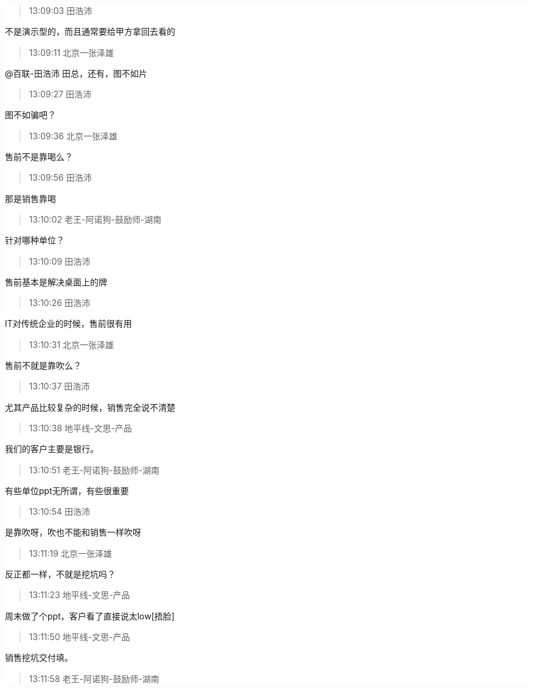 > 13:09:03  田浩沛  
   
不是演示型的，而且通常要给甲方拿回去看的  
   
> 13:09:11  北京一张泽雄  
   
@百联-田浩沛 田总，还有，图不如片  
   
> 13:09:27  田浩沛  
   
图不如骗吧？  
   
> 13:09:36  北京一张泽雄  
   
售前不是靠喝么？  
   
> 13:09:56  田浩沛  
   
那是销售靠喝  
   
> 13:10:02  老王-阿诺狗-鼓励师-湖南  
   
针对哪种单位？  
   
> 13:10:09  田浩沛  
   
售前基本是解决桌面上的牌  
   
> 13:10:26  田浩沛  
   
IT对传统企业的时候，售前很有用  
   
> 13:10:31  北京一张泽雄  
   
售前不就是靠吹么？  
   
> 13:10:37  田浩沛  
   
尤其产品比较复杂的时候，销售完全说不清楚  
   
> 13:10:38  地平线-文思-产品  
   
我们的客户主要是银行。  
   
> 13:10:51  老王-阿诺狗-鼓励师-湖南  
   
有些单位ppt无所谓，有些很重要  
   
> 13:10:54  田浩沛  
   
是靠吹呀，吹也不能和销售一样吹呀  
   
> 13:11:19  北京一张泽雄  
   
反正都一样，不就是挖坑吗？  
   
> 13:11:23  地平线-文思-产品  
   
周末做了个ppt，客户看了直接说太low[捂脸]  
   
> 13:11:50  地平线-文思-产品  
   
销售挖坑交付填。  
   
> 13:11:58  老王-阿诺狗-鼓励师-湖南  
   